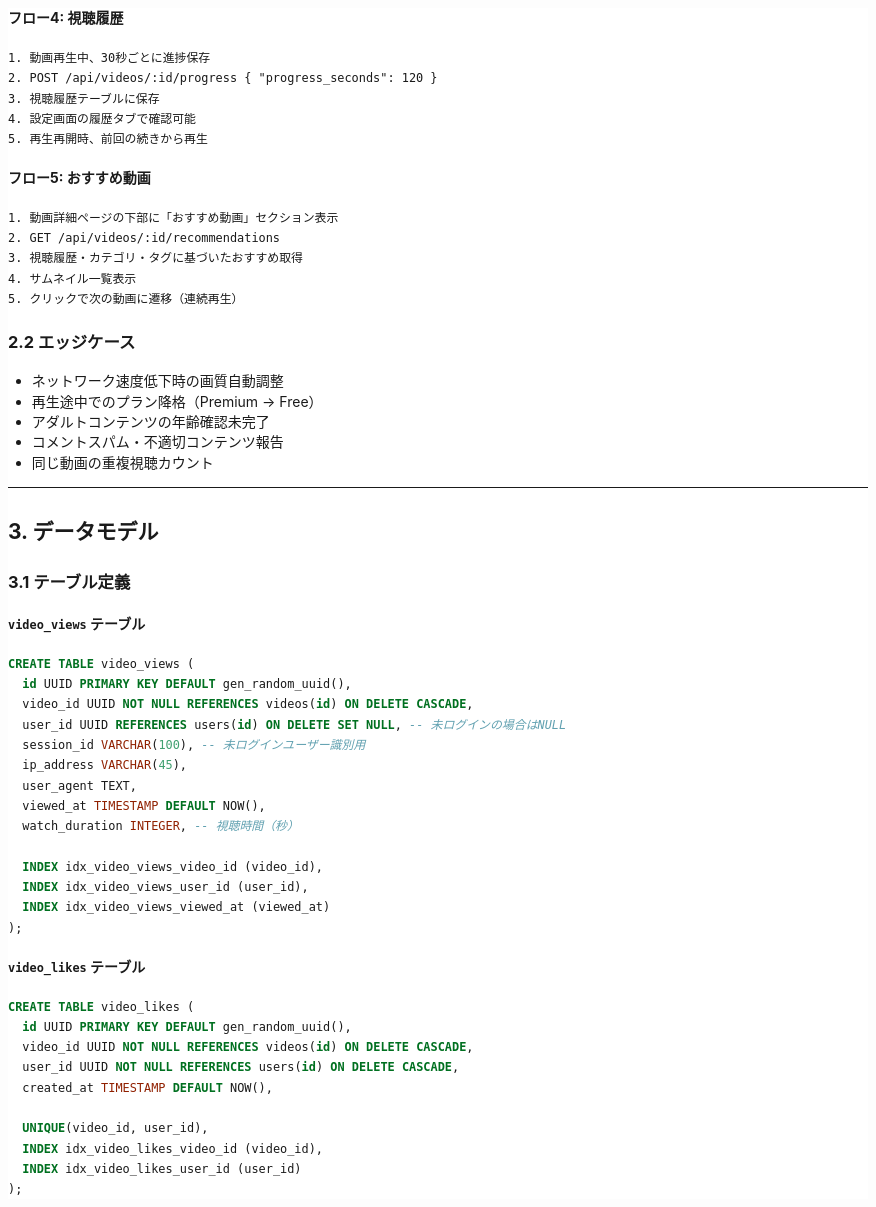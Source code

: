 #### フロー4: 視聴履歴
```
1. 動画再生中、30秒ごとに進捗保存
2. POST /api/videos/:id/progress { "progress_seconds": 120 }
3. 視聴履歴テーブルに保存
4. 設定画面の履歴タブで確認可能
5. 再生再開時、前回の続きから再生
```

#### フロー5: おすすめ動画
```
1. 動画詳細ページの下部に「おすすめ動画」セクション表示
2. GET /api/videos/:id/recommendations
3. 視聴履歴・カテゴリ・タグに基づいたおすすめ取得
4. サムネイル一覧表示
5. クリックで次の動画に遷移（連続再生）
```

### 2.2 エッジケース
- ネットワーク速度低下時の画質自動調整
- 再生途中でのプラン降格（Premium → Free）
- アダルトコンテンツの年齢確認未完了
- コメントスパム・不適切コンテンツ報告
- 同じ動画の重複視聴カウント

---

## 3. データモデル

### 3.1 テーブル定義

#### `video_views` テーブル
```sql
CREATE TABLE video_views (
  id UUID PRIMARY KEY DEFAULT gen_random_uuid(),
  video_id UUID NOT NULL REFERENCES videos(id) ON DELETE CASCADE,
  user_id UUID REFERENCES users(id) ON DELETE SET NULL, -- 未ログインの場合はNULL
  session_id VARCHAR(100), -- 未ログインユーザー識別用
  ip_address VARCHAR(45),
  user_agent TEXT,
  viewed_at TIMESTAMP DEFAULT NOW(),
  watch_duration INTEGER, -- 視聴時間（秒）

  INDEX idx_video_views_video_id (video_id),
  INDEX idx_video_views_user_id (user_id),
  INDEX idx_video_views_viewed_at (viewed_at)
);
```

#### `video_likes` テーブル
```sql
CREATE TABLE video_likes (
  id UUID PRIMARY KEY DEFAULT gen_random_uuid(),
  video_id UUID NOT NULL REFERENCES videos(id) ON DELETE CASCADE,
  user_id UUID NOT NULL REFERENCES users(id) ON DELETE CASCADE,
  created_at TIMESTAMP DEFAULT NOW(),

  UNIQUE(video_id, user_id),
  INDEX idx_video_likes_video_id (video_id),
  INDEX idx_video_likes_user_id (user_id)
);
```
